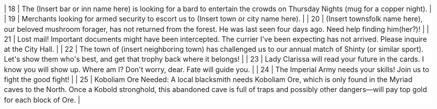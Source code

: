 |  18  | The (Insert bar or inn name here) is looking for a bard to entertain the crowds on Thursday Nights (mug for a copper night).                                                                                                                                                                                                                                                                                                                                                                                                                                                                                                                                                                     |
|  19  | Merchants looking for armed security to escort us to (Insert town or city name here).                                                                                                                                                                                                                                                                                                                                                                                                                                                                                                                                                                                                            |
|  20  | (Insert townsfolk name here), our beloved mushroom forager, has not returned from the forest. He was last seen four days ago. Need help finding him(her?)!                                                                                                                                                                                                                                                                                                                                                                                                                                                                                                                                       |
|  21  | Lost mail! Important documents might have been intercepted. The currier I've been expecting has not arrived. Please inquire at the City Hall.                                                                                                                                                                                                                                                                                                                                                                                                                                                                                                                                                    |
|  22  | The town of (insert neighboring town) has challenged us to our annual match of Shinty (or similar sport). Let's show them who's best, and get that trophy back where it belongs!                                                                                                                                                                                                                                                                                                                                                                                                                                                                                                                 |
|  23  | Lady Clarissa will read your future in the cards. I know you will show up. Where am I? Don't worry, dear. Fate will guide you.                                                                                                                                                                                                                                                                                                                                                                                                                                                                                                                                                                   |
|  24  | The Imperial Army needs your skills! Join us to fight the good fight!                                                                                                                                                                                                                                                                                                                                                                                                                                                                                                                                                                                                                            |
|  25  | Koboliam Ore Needed: A local blacksmith needs Koboliam Ore, which is only found in the Myriad caves to the North. Once a Kobold stronghold, this abandoned cave is full of traps and possibly other dangers—will pay top gold for each block of Ore.                                                                                                                                                                                                                                                                                                                                                                                                                                             |
